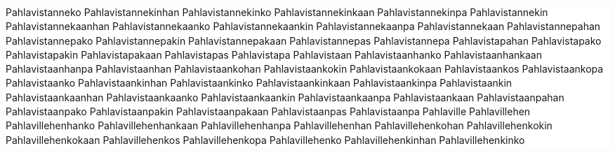 Pahlavistanneko
Pahlavistannekinhan
Pahlavistannekinko
Pahlavistannekinkaan
Pahlavistannekinpa
Pahlavistannekin
Pahlavistannekaanhan
Pahlavistannekaanko
Pahlavistannekaankin
Pahlavistannekaanpa
Pahlavistannekaan
Pahlavistannepahan
Pahlavistannepako
Pahlavistannepakin
Pahlavistannepakaan
Pahlavistannepas
Pahlavistannepa
Pahlavistapahan
Pahlavistapako
Pahlavistapakin
Pahlavistapakaan
Pahlavistapas
Pahlavistapa
Pahlavistaan
Pahlavistaanhanko
Pahlavistaanhankaan
Pahlavistaanhanpa
Pahlavistaanhan
Pahlavistaankohan
Pahlavistaankokin
Pahlavistaankokaan
Pahlavistaankos
Pahlavistaankopa
Pahlavistaanko
Pahlavistaankinhan
Pahlavistaankinko
Pahlavistaankinkaan
Pahlavistaankinpa
Pahlavistaankin
Pahlavistaankaanhan
Pahlavistaankaanko
Pahlavistaankaankin
Pahlavistaankaanpa
Pahlavistaankaan
Pahlavistaanpahan
Pahlavistaanpako
Pahlavistaanpakin
Pahlavistaanpakaan
Pahlavistaanpas
Pahlavistaanpa
Pahlaville
Pahlavillehen
Pahlavillehenhanko
Pahlavillehenhankaan
Pahlavillehenhanpa
Pahlavillehenhan
Pahlavillehenkohan
Pahlavillehenkokin
Pahlavillehenkokaan
Pahlavillehenkos
Pahlavillehenkopa
Pahlavillehenko
Pahlavillehenkinhan
Pahlavillehenkinko